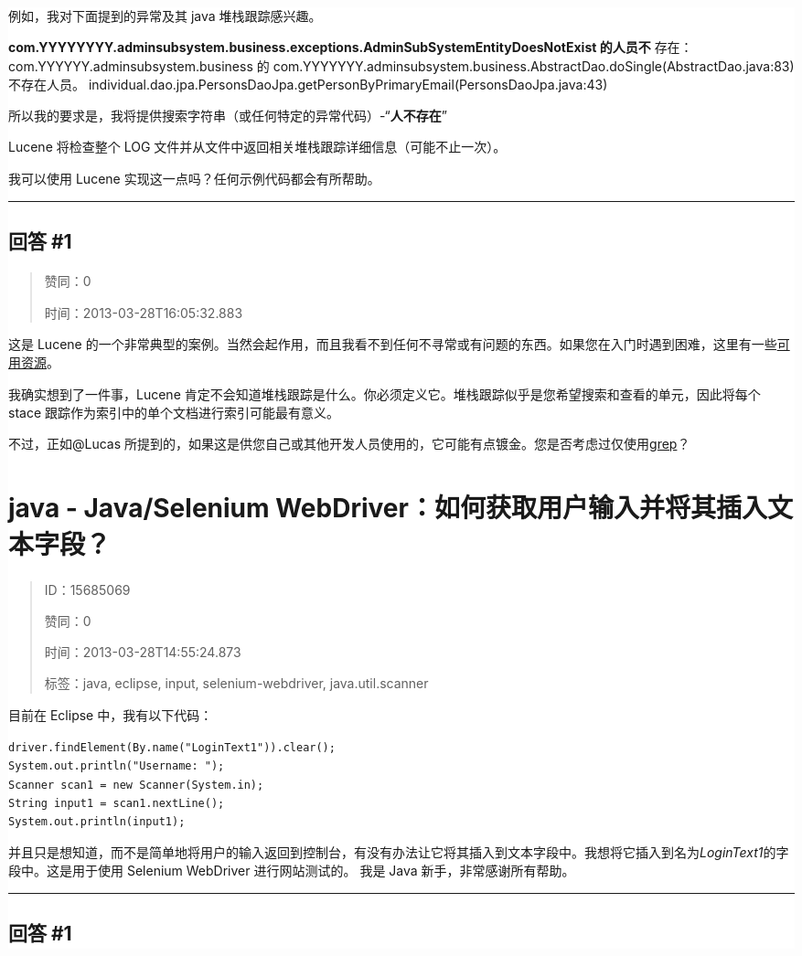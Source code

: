 例如，我对下面提到的异常及其 java 堆栈跟踪感兴趣。

**com.YYYYYYYY.adminsubsystem.business.exceptions.AdminSubSystemEntityDoesNotExist 的人员不** 存在：com.YYYYYY.adminsubsystem.business 的 com.YYYYYYY.adminsubsystem.business.AbstractDao.doSingle(AbstractDao.java:83) 不存在人员。 individual.dao.jpa.PersonsDaoJpa.getPersonByPrimaryEmail(PersonsDaoJpa.java:43)

所以我的要求是，我将提供搜索字符串（或任何特定的异常代码）-“**人不存在**”

Lucene 将检查整个 LOG 文件并从文件中返回相关堆栈跟踪详细信息（可能不止一次）。

我可以使用 Lucene 实现这一点吗？任何示例代码都会有所帮助。

* * *

## 回答 #1

> 赞同：0
> 
> 时间：2013-03-28T16:05:32.883

这是 Lucene 的一个非常典型的案例。当然会起作用，而且我看不到任何不寻常或有问题的东西。如果您在入门时遇到困难，这里有一些[可用资源](http://lucene.apache.org/core/old_versioned_docs/versions/3_0_0/gettingstarted.html)。

我确实想到了一件事，Lucene 肯定不会知道堆栈跟踪是什么。你必须定义它。堆栈跟踪似乎是您希望搜索和查看的单元，因此将每个 stace 跟踪作为索引中的单个文档进行索引可能最有意义。

不过，正如@Lucas 所提到的，如果这是供您自己或其他开发人员使用的，它可能有点镀金。您是否考虑过仅使用[grep](http://unixhelp.ed.ac.uk/CGI/man-cgi?grep)？

# java - Java/Selenium WebDriver：如何获取用户输入并将其插入文本字段？

> ID：15685069
> 
> 赞同：0
> 
> 时间：2013-03-28T14:55:24.873
> 
> 标签：java, eclipse, input, selenium-webdriver, java.util.scanner

目前在 Eclipse 中，我有以下代码：

```
driver.findElement(By.name("LoginText1")).clear();
System.out.println("Username: ");
Scanner scan1 = new Scanner(System.in);
String input1 = scan1.nextLine();
System.out.println(input1); 
```

并且只是想知道，而不是简单地将用户的输入返回到控制台，有没有办法让它将其插入到文本字段中。我想将它插入到名为*LoginText1*的字段中。这是用于使用 Selenium WebDriver 进行网站测试的。
我是 Java 新手，非常感谢所有帮助。

* * *

## 回答 #1
